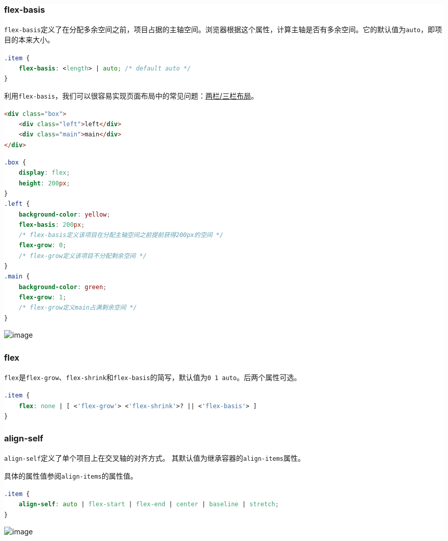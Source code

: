 ### flex-basis
`flex-basis`定义了在分配多余空间之前，项目占据的主轴空间。浏览器根据这个属性，计算主轴是否有多余空间。它的默认值为`auto`，即项目的本来大小。
```css
.item {
    flex-basis: <length> | auto; /* default auto */
}
```
利用`flex-basis`，我们可以很容易实现页面布局中的常见问题：[两栏/三栏布局](http://www.xingbofeng.com/css-grid-flex/demo/demo1.html)。
```html
<div class="box">
	<div class="left">left</div>
	<div class="main">main</div>
</div>
```

```css
.box {
	display: flex;
	height: 200px;
}
.left {
	background-color: yellow;
	flex-basis: 200px;
	/* flex-basis定义该项目在分配主轴空间之前提前获得200px的空间 */
	flex-grow: 0;
	/* flex-grow定义该项目不分配剩余空间 */
}
.main {
	background-color: green;
	flex-grow: 1;
	/* flex-grow定义main占满剩余空间 */
}
```

![image](http://oczira72b.bkt.clouddn.com/grid-flex-13.jpg)

### flex
`flex`是`flex-grow`、`flex-shrink`和`flex-basis`的简写，默认值为`0 1 auto`。后两个属性可选。
```css
.item {
    flex: none | [ <'flex-grow'> <'flex-shrink'>? || <'flex-basis'> ]
}
```

### align-self
`align-self`定义了单个项目上在交叉轴的对齐方式。
其默认值为继承容器的`align-items`属性。

具体的属性值参阅`align-items`的属性值。
```css
.item {
    align-self: auto | flex-start | flex-end | center | baseline | stretch;
}

```
![image](http://oczira72b.bkt.clouddn.com/grid-flex-14.jpg)
